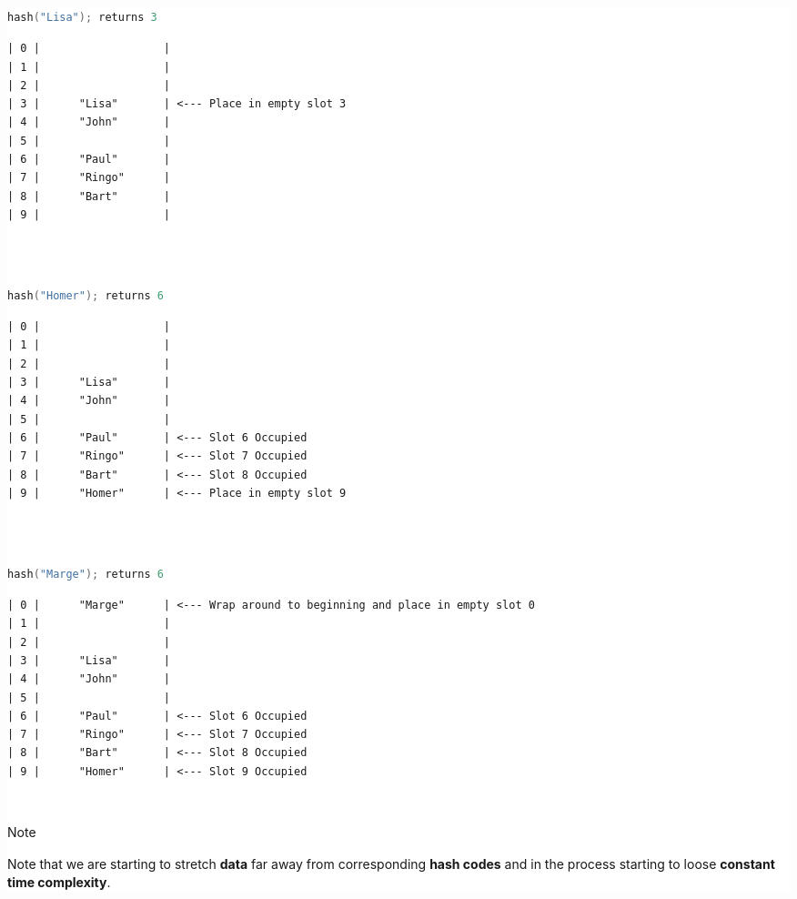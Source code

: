```c
hash("Lisa"); returns 3
```
```txt
| 0 |                   |
| 1 |                   |
| 2 |                   |
| 3 |      "Lisa"       | <--- Place in empty slot 3
| 4 |      "John"       |
| 5 |                   |
| 6 |      "Paul"       | 
| 7 |      "Ringo"      | 
| 8 |      "Bart"       | 
| 9 |                   |
```
<br><br>

```c
hash("Homer"); returns 6
```
```txt
| 0 |                   |
| 1 |                   |
| 2 |                   |
| 3 |      "Lisa"       | 
| 4 |      "John"       |
| 5 |                   |
| 6 |      "Paul"       | <--- Slot 6 Occupied
| 7 |      "Ringo"      | <--- Slot 7 Occupied
| 8 |      "Bart"       | <--- Slot 8 Occupied
| 9 |      "Homer"      | <--- Place in empty slot 9
```
<br><br>

```c
hash("Marge"); returns 6
```
```txt
| 0 |      "Marge"      | <--- Wrap around to beginning and place in empty slot 0
| 1 |                   |
| 2 |                   |
| 3 |      "Lisa"       | 
| 4 |      "John"       |
| 5 |                   |
| 6 |      "Paul"       | <--- Slot 6 Occupied
| 7 |      "Ringo"      | <--- Slot 7 Occupied
| 8 |      "Bart"       | <--- Slot 8 Occupied
| 9 |      "Homer"      | <--- Slot 9 Occupied
```
<br>

> [!NOTE]
> Note that we are starting to stretch **data** far away from corresponding **hash codes** and in the process starting to loose **constant time complexity**.
